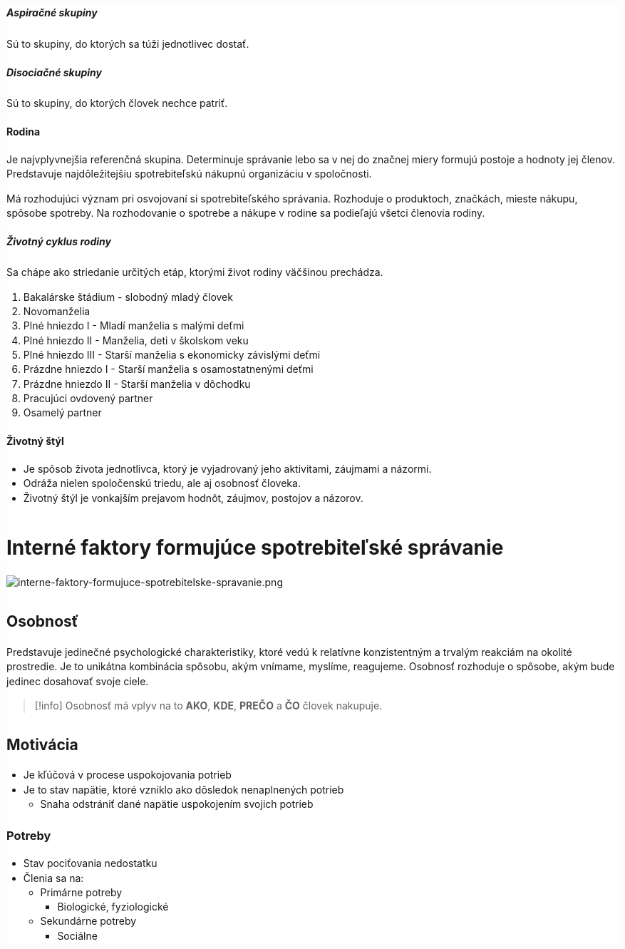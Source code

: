 ##### Aspiračné skupiny
Sú to skupiny, do ktorých sa túži jednotlivec dostať.

##### Disociačné skupiny
Sú to skupiny, do ktorých človek nechce patriť.

#### Rodina
Je najvplyvnejšia referenčná skupina. Determinuje správanie lebo sa v nej do značnej miery formujú postoje a hodnoty jej členov. Predstavuje najdôležitejšiu spotrebiteľskú nákupnú organizáciu v spoločnosti.

Má rozhodujúci význam pri osvojovaní si spotrebiteľského správania. Rozhoduje o produktoch, značkách, mieste nákupu, spôsobe spotreby. Na rozhodovanie o spotrebe a nákupe v rodine sa podieľajú všetci členovia rodiny.

##### Životný cyklus rodiny
Sa chápe ako striedanie určitých etáp, ktorými život rodiny väčšinou prechádza.
1. Bakalárske štádium - slobodný mladý človek
2. Novomanželia
3. Plné hniezdo I - Mladí manželia s malými deťmi
4. Plné hniezdo II - Manželia, deti v školskom veku
5. Plné hniezdo III - Starší manželia s ekonomicky závislými deťmi
6. Prázdne hniezdo I - Starší manželia s osamostatnenými deťmi
7. Prázdne hniezdo II - Starší manželia v dôchodku
8. Pracujúci ovdovený partner
9. Osamelý partner

#### Životný štýl
- Je spôsob života jednotlivca, ktorý je vyjadrovaný jeho aktivitami, záujmami a názormi.
- Odráža nielen spoločenskú triedu, ale aj osobnosť človeka.
- Životný štýl je vonkajším prejavom hodnôt, záujmov, postojov a názorov.

# Interné faktory formujúce spotrebiteľské správanie
![interne-faktory-formujuce-spotrebitelske-spravanie.png](/img/user/06%20-%20Images/School/interne-faktory-formujuce-spotrebitelske-spravanie.png)

## Osobnosť
Predstavuje jedinečné psychologické charakteristiky, ktoré vedú k relatívne konzistentným a trvalým reakciám na okolité prostredie. Je to unikátna kombinácia spôsobu, akým vnímame, myslíme, reagujeme. Osobnosť rozhoduje o spôsobe, akým bude jedinec dosahovať svoje ciele.

>[!info]
>Osobnosť má vplyv na to **AKO**, **KDE**, **PREČO** a **ČO** človek nakupuje.

## Motivácia
- Je kľúčová v procese uspokojovania potrieb
- Je to stav napätie, ktoré vzniklo ako dôsledok nenaplnených potrieb
	- Snaha odstrániť dané napätie uspokojením svojich potrieb

### Potreby
- Stav pociťovania nedostatku
- Členia sa na:
	- Primárne potreby
		- Biologické, fyziologické
	- Sekundárne potreby
		- Sociálne
